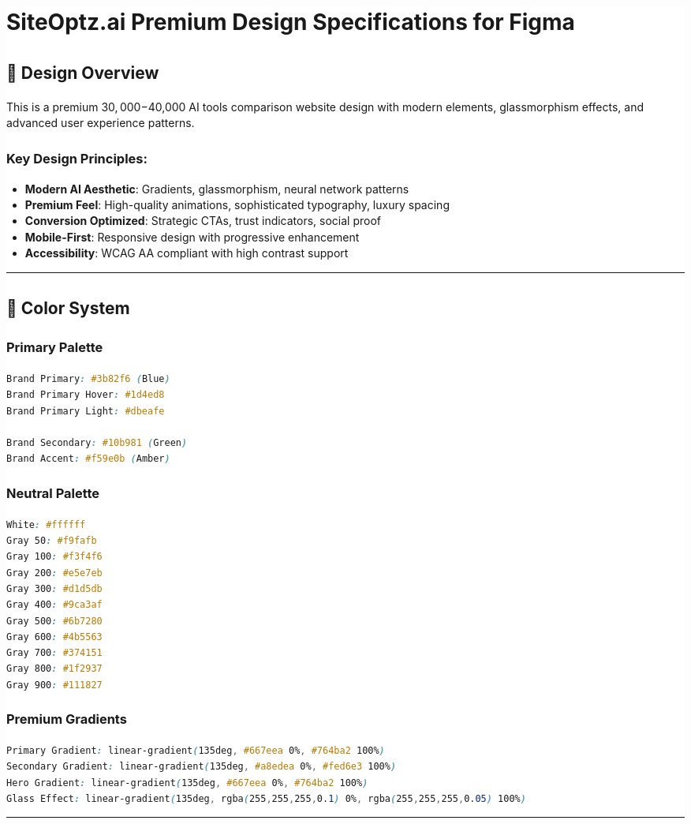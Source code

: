 # SiteOptz.ai Premium Design Specifications for Figma

## 📐 **Design Overview**

This is a premium $30,000-$40,000 AI tools comparison website design with modern elements, glassmorphism effects, and advanced user experience patterns.

### **Key Design Principles:**
- **Modern AI Aesthetic**: Gradients, glassmorphism, neural network patterns
- **Premium Feel**: High-quality animations, sophisticated typography, luxury spacing
- **Conversion Optimized**: Strategic CTAs, trust indicators, social proof
- **Mobile-First**: Responsive design with progressive enhancement
- **Accessibility**: WCAG AA compliant with high contrast support

---

## 🎨 **Color System**

### **Primary Palette**
```css
Brand Primary: #3b82f6 (Blue)
Brand Primary Hover: #1d4ed8
Brand Primary Light: #dbeafe

Brand Secondary: #10b981 (Green)
Brand Accent: #f59e0b (Amber)
```

### **Neutral Palette**
```css
White: #ffffff
Gray 50: #f9fafb
Gray 100: #f3f4f6
Gray 200: #e5e7eb
Gray 300: #d1d5db
Gray 400: #9ca3af
Gray 500: #6b7280
Gray 600: #4b5563
Gray 700: #374151
Gray 800: #1f2937
Gray 900: #111827
```

### **Premium Gradients**
```css
Primary Gradient: linear-gradient(135deg, #667eea 0%, #764ba2 100%)
Secondary Gradient: linear-gradient(135deg, #a8edea 0%, #fed6e3 100%)
Hero Gradient: linear-gradient(135deg, #667eea 0%, #764ba2 100%)
Glass Effect: linear-gradient(135deg, rgba(255,255,255,0.1) 0%, rgba(255,255,255,0.05) 100%)
```

---